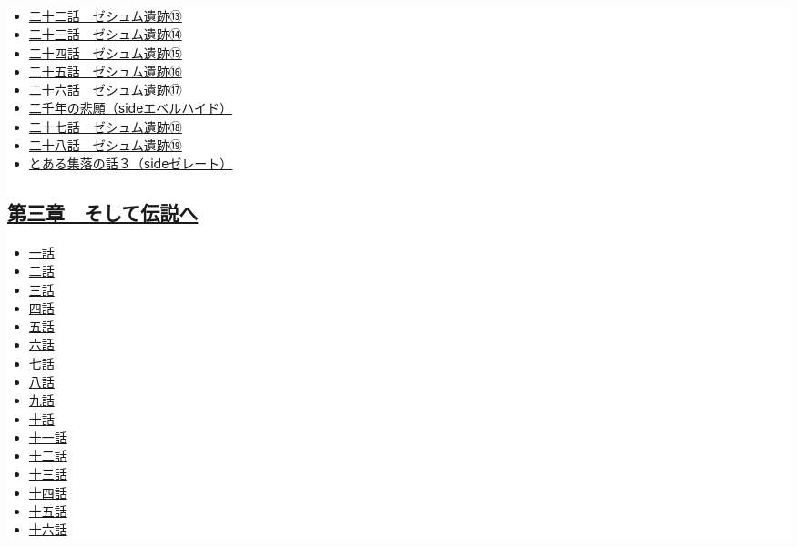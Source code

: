 - [二十二話　ゼシュム遺跡⑬](00010_%E7%AC%AC%E4%BA%8C%E7%AB%A0%E3%80%80%E3%82%A8%E3%83%AB%E3%83%95%E3%81%AE%E9%81%BA%E8%B7%A1/00230_%E4%BA%8C%E5%8D%81%E4%BA%8C%E8%A9%B1%E3%80%80%E3%82%BC%E3%82%B7%E3%83%A5%E3%83%A0%E9%81%BA%E8%B7%A1%E2%91%AC.txt)
- [二十三話　ゼシュム遺跡⑭](00010_%E7%AC%AC%E4%BA%8C%E7%AB%A0%E3%80%80%E3%82%A8%E3%83%AB%E3%83%95%E3%81%AE%E9%81%BA%E8%B7%A1/00240_%E4%BA%8C%E5%8D%81%E4%B8%89%E8%A9%B1%E3%80%80%E3%82%BC%E3%82%B7%E3%83%A5%E3%83%A0%E9%81%BA%E8%B7%A1%E2%91%AD.txt)
- [二十四話　ゼシュム遺跡⑮](00010_%E7%AC%AC%E4%BA%8C%E7%AB%A0%E3%80%80%E3%82%A8%E3%83%AB%E3%83%95%E3%81%AE%E9%81%BA%E8%B7%A1/00250_%E4%BA%8C%E5%8D%81%E5%9B%9B%E8%A9%B1%E3%80%80%E3%82%BC%E3%82%B7%E3%83%A5%E3%83%A0%E9%81%BA%E8%B7%A1%E2%91%AE.txt)
- [二十五話　ゼシュム遺跡⑯](00010_%E7%AC%AC%E4%BA%8C%E7%AB%A0%E3%80%80%E3%82%A8%E3%83%AB%E3%83%95%E3%81%AE%E9%81%BA%E8%B7%A1/00260_%E4%BA%8C%E5%8D%81%E4%BA%94%E8%A9%B1%E3%80%80%E3%82%BC%E3%82%B7%E3%83%A5%E3%83%A0%E9%81%BA%E8%B7%A1%E2%91%AF.txt)
- [二十六話　ゼシュム遺跡⑰](00010_%E7%AC%AC%E4%BA%8C%E7%AB%A0%E3%80%80%E3%82%A8%E3%83%AB%E3%83%95%E3%81%AE%E9%81%BA%E8%B7%A1/00270_%E4%BA%8C%E5%8D%81%E5%85%AD%E8%A9%B1%E3%80%80%E3%82%BC%E3%82%B7%E3%83%A5%E3%83%A0%E9%81%BA%E8%B7%A1%E2%91%B0.txt)
- [二千年の悲願（sideエベルハイド）](00010_%E7%AC%AC%E4%BA%8C%E7%AB%A0%E3%80%80%E3%82%A8%E3%83%AB%E3%83%95%E3%81%AE%E9%81%BA%E8%B7%A1/00280_%E4%BA%8C%E5%8D%83%E5%B9%B4%E3%81%AE%E6%82%B2%E9%A1%98%EF%BC%88side%E3%82%A8%E3%83%99%E3%83%AB%E3%83%8F%E3%82%A4%E3%83%89%EF%BC%89.txt)
- [二十七話　ゼシュム遺跡⑱](00010_%E7%AC%AC%E4%BA%8C%E7%AB%A0%E3%80%80%E3%82%A8%E3%83%AB%E3%83%95%E3%81%AE%E9%81%BA%E8%B7%A1/00290_%E4%BA%8C%E5%8D%81%E4%B8%83%E8%A9%B1%E3%80%80%E3%82%BC%E3%82%B7%E3%83%A5%E3%83%A0%E9%81%BA%E8%B7%A1%E2%91%B1.txt)
- [二十八話　ゼシュム遺跡⑲](00010_%E7%AC%AC%E4%BA%8C%E7%AB%A0%E3%80%80%E3%82%A8%E3%83%AB%E3%83%95%E3%81%AE%E9%81%BA%E8%B7%A1/00300_%E4%BA%8C%E5%8D%81%E5%85%AB%E8%A9%B1%E3%80%80%E3%82%BC%E3%82%B7%E3%83%A5%E3%83%A0%E9%81%BA%E8%B7%A1%E2%91%B2.txt)
- [とある集落の話３（sideゼレート）](00010_%E7%AC%AC%E4%BA%8C%E7%AB%A0%E3%80%80%E3%82%A8%E3%83%AB%E3%83%95%E3%81%AE%E9%81%BA%E8%B7%A1/00310_%E3%81%A8%E3%81%82%E3%82%8B%E9%9B%86%E8%90%BD%E3%81%AE%E8%A9%B1%EF%BC%93%EF%BC%88side%E3%82%BC%E3%83%AC%E3%83%BC%E3%83%88%EF%BC%89.txt)


## [第三章　そして伝説へ](00020_%E7%AC%AC%E4%B8%89%E7%AB%A0%E3%80%80%E3%81%9D%E3%81%97%E3%81%A6%E4%BC%9D%E8%AA%AC%E3%81%B8)

- [一話](00020_%E7%AC%AC%E4%B8%89%E7%AB%A0%E3%80%80%E3%81%9D%E3%81%97%E3%81%A6%E4%BC%9D%E8%AA%AC%E3%81%B8/00010_%E4%B8%80%E8%A9%B1.txt)
- [二話](00020_%E7%AC%AC%E4%B8%89%E7%AB%A0%E3%80%80%E3%81%9D%E3%81%97%E3%81%A6%E4%BC%9D%E8%AA%AC%E3%81%B8/00020_%E4%BA%8C%E8%A9%B1.txt)
- [三話](00020_%E7%AC%AC%E4%B8%89%E7%AB%A0%E3%80%80%E3%81%9D%E3%81%97%E3%81%A6%E4%BC%9D%E8%AA%AC%E3%81%B8/00030_%E4%B8%89%E8%A9%B1.txt)
- [四話](00020_%E7%AC%AC%E4%B8%89%E7%AB%A0%E3%80%80%E3%81%9D%E3%81%97%E3%81%A6%E4%BC%9D%E8%AA%AC%E3%81%B8/00040_%E5%9B%9B%E8%A9%B1.txt)
- [五話](00020_%E7%AC%AC%E4%B8%89%E7%AB%A0%E3%80%80%E3%81%9D%E3%81%97%E3%81%A6%E4%BC%9D%E8%AA%AC%E3%81%B8/00050_%E4%BA%94%E8%A9%B1.txt)
- [六話](00020_%E7%AC%AC%E4%B8%89%E7%AB%A0%E3%80%80%E3%81%9D%E3%81%97%E3%81%A6%E4%BC%9D%E8%AA%AC%E3%81%B8/00060_%E5%85%AD%E8%A9%B1.txt)
- [七話](00020_%E7%AC%AC%E4%B8%89%E7%AB%A0%E3%80%80%E3%81%9D%E3%81%97%E3%81%A6%E4%BC%9D%E8%AA%AC%E3%81%B8/00070_%E4%B8%83%E8%A9%B1.txt)
- [八話](00020_%E7%AC%AC%E4%B8%89%E7%AB%A0%E3%80%80%E3%81%9D%E3%81%97%E3%81%A6%E4%BC%9D%E8%AA%AC%E3%81%B8/00080_%E5%85%AB%E8%A9%B1.txt)
- [九話](00020_%E7%AC%AC%E4%B8%89%E7%AB%A0%E3%80%80%E3%81%9D%E3%81%97%E3%81%A6%E4%BC%9D%E8%AA%AC%E3%81%B8/00090_%E4%B9%9D%E8%A9%B1.txt)
- [十話](00020_%E7%AC%AC%E4%B8%89%E7%AB%A0%E3%80%80%E3%81%9D%E3%81%97%E3%81%A6%E4%BC%9D%E8%AA%AC%E3%81%B8/00100_%E5%8D%81%E8%A9%B1.txt)
- [十一話](00020_%E7%AC%AC%E4%B8%89%E7%AB%A0%E3%80%80%E3%81%9D%E3%81%97%E3%81%A6%E4%BC%9D%E8%AA%AC%E3%81%B8/00110_%E5%8D%81%E4%B8%80%E8%A9%B1.txt)
- [十二話](00020_%E7%AC%AC%E4%B8%89%E7%AB%A0%E3%80%80%E3%81%9D%E3%81%97%E3%81%A6%E4%BC%9D%E8%AA%AC%E3%81%B8/00120_%E5%8D%81%E4%BA%8C%E8%A9%B1.txt)
- [十三話](00020_%E7%AC%AC%E4%B8%89%E7%AB%A0%E3%80%80%E3%81%9D%E3%81%97%E3%81%A6%E4%BC%9D%E8%AA%AC%E3%81%B8/00130_%E5%8D%81%E4%B8%89%E8%A9%B1.txt)
- [十四話](00020_%E7%AC%AC%E4%B8%89%E7%AB%A0%E3%80%80%E3%81%9D%E3%81%97%E3%81%A6%E4%BC%9D%E8%AA%AC%E3%81%B8/00140_%E5%8D%81%E5%9B%9B%E8%A9%B1.txt)
- [十五話](00020_%E7%AC%AC%E4%B8%89%E7%AB%A0%E3%80%80%E3%81%9D%E3%81%97%E3%81%A6%E4%BC%9D%E8%AA%AC%E3%81%B8/00150_%E5%8D%81%E4%BA%94%E8%A9%B1.txt)
- [十六話](00020_%E7%AC%AC%E4%B8%89%E7%AB%A0%E3%80%80%E3%81%9D%E3%81%97%E3%81%A6%E4%BC%9D%E8%AA%AC%E3%81%B8/00160_%E5%8D%81%E5%85%AD%E8%A9%B1.txt)